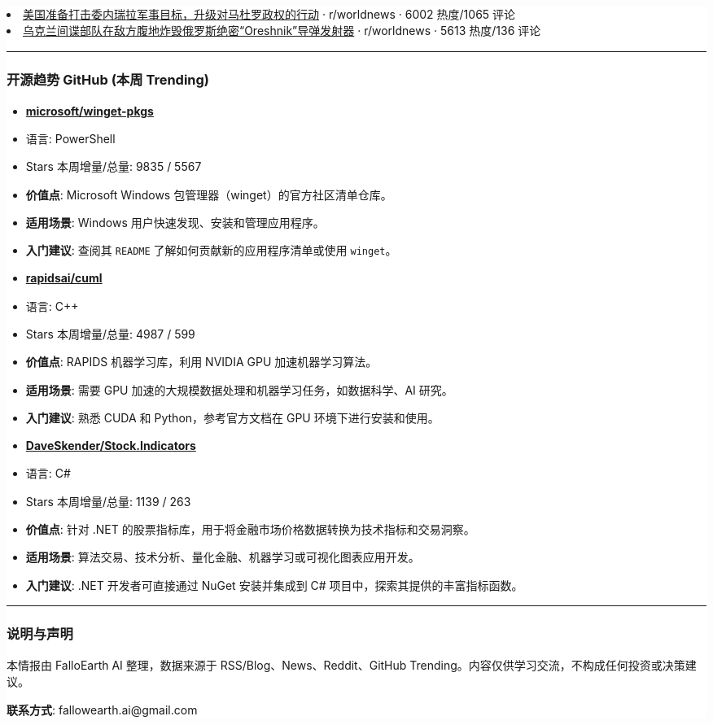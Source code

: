 <li><a href="https://www.miamiherald.com/news/nation-world/world/americas/venezuela/article312722642.html">美国准备打击委内瑞拉军事目标，升级对马杜罗政权的行动</a> · r/worldnews · 6002 热度/1065 评论</li>
<li><a href="https://www.kyivpost.com/post/63380">乌克兰间谍部队在敌方腹地炸毁俄罗斯绝密“Oreshnik”导弹发射器</a> · r/worldnews · 5613 热度/136 评论</li>
</ul>
<hr />
<h3 id="githubtrending">开源趋势 GitHub (本周 Trending)</h3>
<ul>
<li><p><a href="https://github.com/microsoft/winget-pkgs"><strong>microsoft/winget-pkgs</strong></a></p></li>
<li><p>语言: PowerShell</p></li>
<li><p>Stars 本周增量/总量: 9835 / 5567</p></li>
<li><p><strong>价值点</strong>: Microsoft Windows 包管理器（winget）的官方社区清单仓库。</p></li>
<li><p><strong>适用场景</strong>: Windows 用户快速发现、安装和管理应用程序。</p></li>
<li><p><strong>入门建议</strong>: 查阅其 <code>README</code> 了解如何贡献新的应用程序清单或使用 <code>winget</code>。</p></li>
<li><p><a href="https://github.com/rapidsai/cuml"><strong>rapidsai/cuml</strong></a></p></li>
<li><p>语言: C++</p></li>
<li><p>Stars 本周增量/总量: 4987 / 599</p></li>
<li><p><strong>价值点</strong>: RAPIDS 机器学习库，利用 NVIDIA GPU 加速机器学习算法。</p></li>
<li><p><strong>适用场景</strong>: 需要 GPU 加速的大规模数据处理和机器学习任务，如数据科学、AI 研究。</p></li>
<li><p><strong>入门建议</strong>: 熟悉 CUDA 和 Python，参考官方文档在 GPU 环境下进行安装和使用。</p></li>
<li><p><a href="https://github.com/DaveSkender/Stock.Indicators"><strong>DaveSkender/Stock.Indicators</strong></a></p></li>
<li><p>语言: C#</p></li>
<li><p>Stars 本周增量/总量: 1139 / 263</p></li>
<li><p><strong>价值点</strong>: 针对 .NET 的股票指标库，用于将金融市场价格数据转换为技术指标和交易洞察。</p></li>
<li><p><strong>适用场景</strong>: 算法交易、技术分析、量化金融、机器学习或可视化图表应用开发。</p></li>
<li><p><strong>入门建议</strong>: .NET 开发者可直接通过 NuGet 安装并集成到 C# 项目中，探索其提供的丰富指标函数。</p></li>
</ul>
<hr />
<h3 id="-2">说明与声明</h3>
<p>本情报由 FalloEarth AI 整理，数据来源于 RSS/Blog、News、Reddit、GitHub Trending。内容仅供学习交流，不构成任何投资或决策建议。</p>
<p><strong>联系方式</strong>: fallowearth.ai@gmail.com</p>